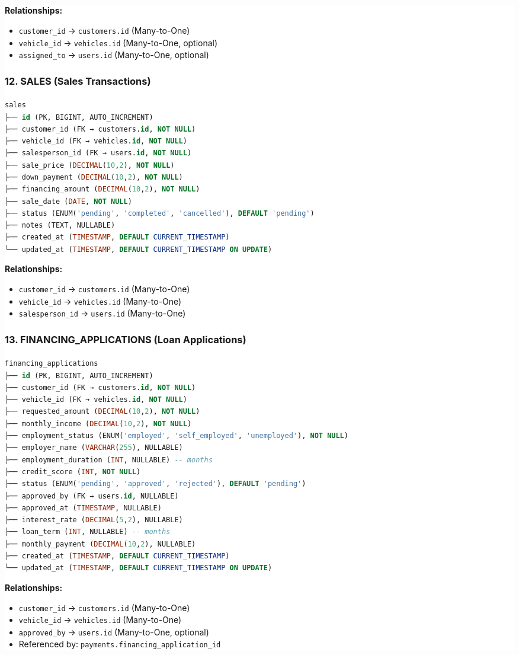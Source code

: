 **Relationships:**
- `customer_id` → `customers.id` (Many-to-One)
- `vehicle_id` → `vehicles.id` (Many-to-One, optional)
- `assigned_to` → `users.id` (Many-to-One, optional)

### 12. **SALES** (Sales Transactions)
```sql
sales
├── id (PK, BIGINT, AUTO_INCREMENT)
├── customer_id (FK → customers.id, NOT NULL)
├── vehicle_id (FK → vehicles.id, NOT NULL)
├── salesperson_id (FK → users.id, NOT NULL)
├── sale_price (DECIMAL(10,2), NOT NULL)
├── down_payment (DECIMAL(10,2), NOT NULL)
├── financing_amount (DECIMAL(10,2), NOT NULL)
├── sale_date (DATE, NOT NULL)
├── status (ENUM('pending', 'completed', 'cancelled'), DEFAULT 'pending')
├── notes (TEXT, NULLABLE)
├── created_at (TIMESTAMP, DEFAULT CURRENT_TIMESTAMP)
└── updated_at (TIMESTAMP, DEFAULT CURRENT_TIMESTAMP ON UPDATE)
```

**Relationships:**
- `customer_id` → `customers.id` (Many-to-One)
- `vehicle_id` → `vehicles.id` (Many-to-One)
- `salesperson_id` → `users.id` (Many-to-One)

### 13. **FINANCING_APPLICATIONS** (Loan Applications)
```sql
financing_applications
├── id (PK, BIGINT, AUTO_INCREMENT)
├── customer_id (FK → customers.id, NOT NULL)
├── vehicle_id (FK → vehicles.id, NOT NULL)
├── requested_amount (DECIMAL(10,2), NOT NULL)
├── monthly_income (DECIMAL(10,2), NOT NULL)
├── employment_status (ENUM('employed', 'self_employed', 'unemployed'), NOT NULL)
├── employer_name (VARCHAR(255), NULLABLE)
├── employment_duration (INT, NULLABLE) -- months
├── credit_score (INT, NOT NULL)
├── status (ENUM('pending', 'approved', 'rejected'), DEFAULT 'pending')
├── approved_by (FK → users.id, NULLABLE)
├── approved_at (TIMESTAMP, NULLABLE)
├── interest_rate (DECIMAL(5,2), NULLABLE)
├── loan_term (INT, NULLABLE) -- months
├── monthly_payment (DECIMAL(10,2), NULLABLE)
├── created_at (TIMESTAMP, DEFAULT CURRENT_TIMESTAMP)
└── updated_at (TIMESTAMP, DEFAULT CURRENT_TIMESTAMP ON UPDATE)
```

**Relationships:**
- `customer_id` → `customers.id` (Many-to-One)
- `vehicle_id` → `vehicles.id` (Many-to-One)
- `approved_by` → `users.id` (Many-to-One, optional)
- Referenced by: `payments.financing_application_id`
